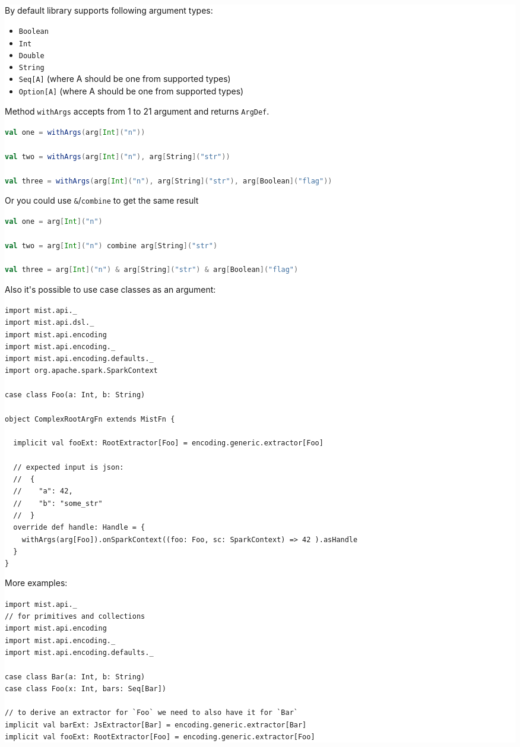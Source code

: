 By default library supports following argument types:
- `Boolean`
- `Int`
- `Double`
- `String`
- `Seq[A]` (where A should be one from supported types)
- `Option[A]` (where A should be one from supported types)

Method `withArgs` accepts from 1 to 21 argument and returns `ArgDef`.
```scala
val one = withArgs(arg[Int]("n"))

val two = withArgs(arg[Int]("n"), arg[String]("str"))

val three = withArgs(arg[Int]("n"), arg[String]("str"), arg[Boolean]("flag"))
```

Or you could use `&`/`combine` to get the same result
```scala
val one = arg[Int]("n")

val two = arg[Int]("n") combine arg[String]("str")

val three = arg[Int]("n") & arg[String]("str") & arg[Boolean]("flag")
```

Also it's possible to use case classes as an argument:

```tut:silent
import mist.api._
import mist.api.dsl._
import mist.api.encoding
import mist.api.encoding._
import mist.api.encoding.defaults._
import org.apache.spark.SparkContext

case class Foo(a: Int, b: String)

object ComplexRootArgFn extends MistFn {

  implicit val fooExt: RootExtractor[Foo] = encoding.generic.extractor[Foo]

  // expected input is json:
  //  {
  //    "a": 42,
  //    "b": "some_str"
  //  }
  override def handle: Handle = {
    withArgs(arg[Foo]).onSparkContext((foo: Foo, sc: SparkContext) => 42 ).asHandle
  }
}
```

More examples:
```tut:silent
import mist.api._
// for primitives and collections
import mist.api.encoding
import mist.api.encoding._
import mist.api.encoding.defaults._

case class Bar(a: Int, b: String)
case class Foo(x: Int, bars: Seq[Bar])

// to derive an extractor for `Foo` we need to also have it for `Bar`
implicit val barExt: JsExtractor[Bar] = encoding.generic.extractor[Bar]
implicit val fooExt: RootExtractor[Foo] = encoding.generic.extractor[Foo]
```